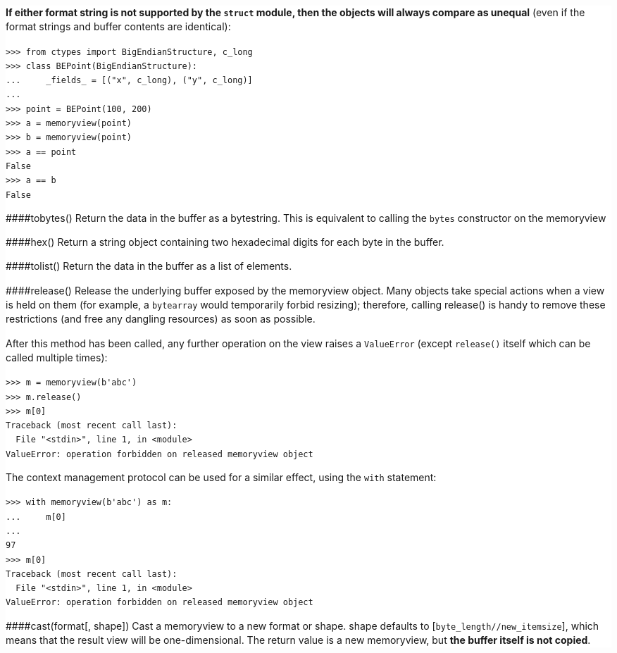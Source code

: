 **If either format string is not supported by the `struct` module, then the objects will always compare as unequal** (even if the format strings and buffer contents are identical):

    >>> from ctypes import BigEndianStructure, c_long
    >>> class BEPoint(BigEndianStructure):
    ...     _fields_ = [("x", c_long), ("y", c_long)]
    ...
    >>> point = BEPoint(100, 200)
    >>> a = memoryview(point)
    >>> b = memoryview(point)
    >>> a == point
    False
    >>> a == b
    False
    
####tobytes()
Return the data in the buffer as a bytestring. This is equivalent to calling the `bytes` constructor on the memoryview

####hex()
Return a string object containing two hexadecimal digits for each byte in the buffer.

####tolist()
Return the data in the buffer as a list of elements.

####release()
Release the underlying buffer exposed by the memoryview object. Many objects take special actions when a view is held on them (for example, a `bytearray` would temporarily forbid resizing); therefore, calling release() is handy to remove these restrictions (and free any dangling resources) as soon as possible.

After this method has been called, any further operation on the view raises a `ValueError` (except `release()` itself which can be called multiple times):

    >>> m = memoryview(b'abc')
    >>> m.release()
    >>> m[0]
    Traceback (most recent call last):
      File "<stdin>", line 1, in <module>
    ValueError: operation forbidden on released memoryview object

The context management protocol can be used for a similar effect, using the `with` statement:

    >>> with memoryview(b'abc') as m:
    ...     m[0]
    ...
    97
    >>> m[0]
    Traceback (most recent call last):
      File "<stdin>", line 1, in <module>
    ValueError: operation forbidden on released memoryview object

####cast(format[, shape])
Cast a memoryview to a new format or shape. shape defaults to [`byte_length//new_itemsize`], which means that the result view will be one-dimensional. The return value is a new memoryview, but **the buffer itself is not copied**. 

